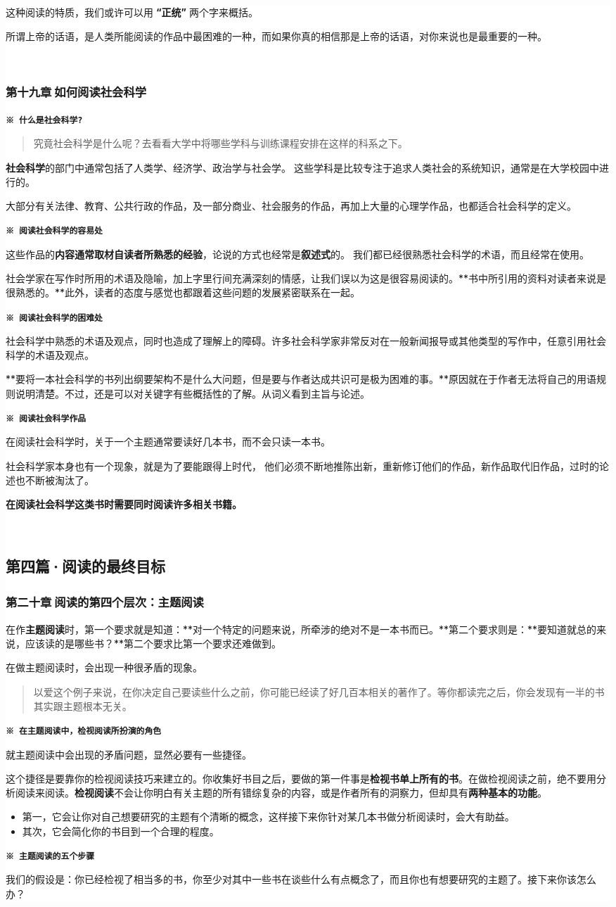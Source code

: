 这种阅读的特质，我们或许可以用 **“正统”** 两个字来概括。 

所谓上帝的话语，是人类所能阅读的作品中最困难的一种，而如果你真的相信那是上帝的话语，对你来说也是最重要的一种。 

<br>

### 第十九章 如何阅读社会科学 

**`※ 什么是社会科学? `**

> 究竟社会科学是什么呢？去看看大学中将哪些学科与训练课程安排在这样的科系之下。

**社会科学**的部门中通常包括了人类学、经济学、政治学与社会学。 这些学科是比较专注于追求人类社会的系统知识，通常是在大学校园中进行的。 

大部分有关法律、教育、公共行政的作品，及一部分商业、社会服务的作品，再加上大量的心理学作品，也都适合社会科学的定义。

**`※ 阅读社会科学的容易处 `**

这些作品的**内容通常取材自读者所熟悉的经验**，论说的方式也经常是**叙述式**的。
我们都已经很熟悉社会科学的术语，而且经常在使用。 

社会学家在写作时所用的术语及隐喻，加上字里行间充满深刻的情感，让我们误以为这是很容易阅读的。**书中所引用的资料对读者来说是很熟悉的。**此外，读者的态度与感觉也都跟着这些问题的发展紧密联系在一起。 

**`※ 阅读社会科学的困难处 `**

社会科学中熟悉的术语及观点，同时也造成了理解上的障碍。许多社会科学家非常反对在一般新闻报导或其他类型的写作中，任意引用社会科学的术语及观点。

**要将一本社会科学的书列出纲要架构不是什么大问题，但是要与作者达成共识可是极为困难的事。**原因就在于作者无法将自己的用语规则说明清楚。不过，还是可以对关键字有些概括性的了解。从词义看到主旨与论述。

**`※ 阅读社会科学作品 `**

在阅读社会科学时，关于一个主题通常要读好几本书，而不会只读一本书。 

社会科学家本身也有一个现象，就是为了要能跟得上时代， 他们必须不断地推陈出新，重新修订他们的作品，新作品取代旧作品，过时的论述也不断被淘汰了。 

**在阅读社会科学这类书时需要同时阅读许多相关书籍。**

<br>

## 第四篇 · 阅读的最终目标
### 第二十章 阅读的第四个层次：主题阅读 
在作**主题阅读**时，第一个要求就是知道：**对一个特定的问题来说，所牵涉的绝对不是一本书而已。**第二个要求则是：**要知道就总的来说，应该读的是哪些书？**第二个要求比第一个要求还难做到。

在做主题阅读时，会出现一种很矛盾的现象。
> 以爱这个例子来说，在你决定自己要读些什么之前，你可能已经读了好几百本相关的著作了。等你都读完之后，你会发现有一半的书其实跟主题根本无关。 

**`※ 在主题阅读中，检视阅读所扮演的角色`**

就主题阅读中会出现的矛盾问题，显然必要有一些捷径。

这个捷径是要靠你的检视阅读技巧来建立的。你收集好书目之后，要做的第一件事是**检视书单上所有的书**。在做检视阅读之前，绝不要用分析阅读来阅读。**检视阅读**不会让你明白有关主题的所有错综复杂的内容，或是作者所有的洞察力，但却具有**两种基本的功能**。
- 第一，它会让你对自己想要研究的主题有个清晰的概念，这样接下来你针对某几本书做分析阅读时，会大有助益。
- 其次，它会简化你的书目到一个合理的程度。

**`※ 主题阅读的五个步骤 `**

我们的假设是：你已经检视了相当多的书，你至少对其中一些书在谈些什么有点概念了，而且你也有想要研究的主题了。接下来你该怎么办？
